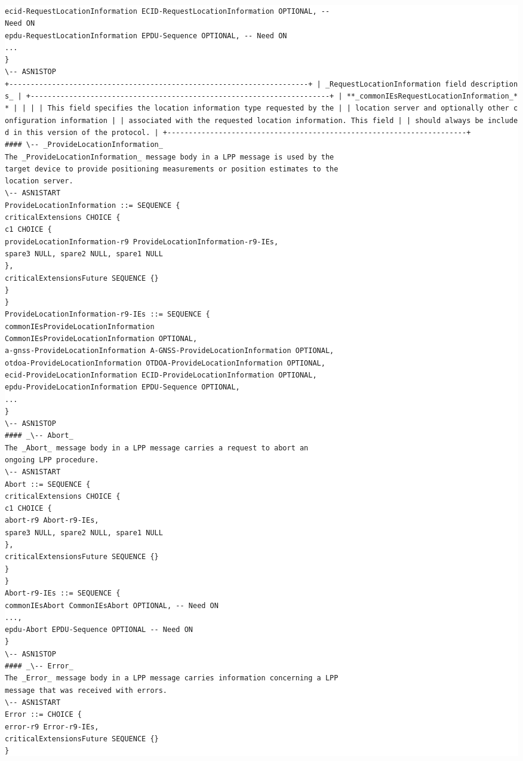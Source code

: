 ```{=html}
ecid-RequestLocationInformation ECID-RequestLocationInformation OPTIONAL, --
Need ON
epdu-RequestLocationInformation EPDU-Sequence OPTIONAL, -- Need ON
...
}
\-- ASN1STOP
+----------------------------------------------------------------------+ | _RequestLocationInformation field descriptions_ | +----------------------------------------------------------------------+ | **_commonIEsRequestLocationInformation_** | | | | This field specifies the location information type requested by the | | location server and optionally other configuration information | | associated with the requested location information. This field | | should always be included in this version of the protocol. | +----------------------------------------------------------------------+
#### \-- _ProvideLocationInformation_
The _ProvideLocationInformation_ message body in a LPP message is used by the
target device to provide positioning measurements or position estimates to the
location server.
\-- ASN1START
ProvideLocationInformation ::= SEQUENCE {
criticalExtensions CHOICE {
c1 CHOICE {
provideLocationInformation-r9 ProvideLocationInformation-r9-IEs,
spare3 NULL, spare2 NULL, spare1 NULL
},
criticalExtensionsFuture SEQUENCE {}
}
}
ProvideLocationInformation-r9-IEs ::= SEQUENCE {
commonIEsProvideLocationInformation
CommonIEsProvideLocationInformation OPTIONAL,
a-gnss-ProvideLocationInformation A-GNSS-ProvideLocationInformation OPTIONAL,
otdoa-ProvideLocationInformation OTDOA-ProvideLocationInformation OPTIONAL,
ecid-ProvideLocationInformation ECID-ProvideLocationInformation OPTIONAL,
epdu-ProvideLocationInformation EPDU-Sequence OPTIONAL,
...
}
\-- ASN1STOP
#### _\-- Abort_
The _Abort_ message body in a LPP message carries a request to abort an
ongoing LPP procedure.
\-- ASN1START
Abort ::= SEQUENCE {
criticalExtensions CHOICE {
c1 CHOICE {
abort-r9 Abort-r9-IEs,
spare3 NULL, spare2 NULL, spare1 NULL
},
criticalExtensionsFuture SEQUENCE {}
}
}
Abort-r9-IEs ::= SEQUENCE {
commonIEsAbort CommonIEsAbort OPTIONAL, -- Need ON
...,
epdu-Abort EPDU-Sequence OPTIONAL -- Need ON
}
\-- ASN1STOP
#### _\-- Error_
The _Error_ message body in a LPP message carries information concerning a LPP
message that was received with errors.
\-- ASN1START
Error ::= CHOICE {
error-r9 Error-r9-IEs,
criticalExtensionsFuture SEQUENCE {}
}
```